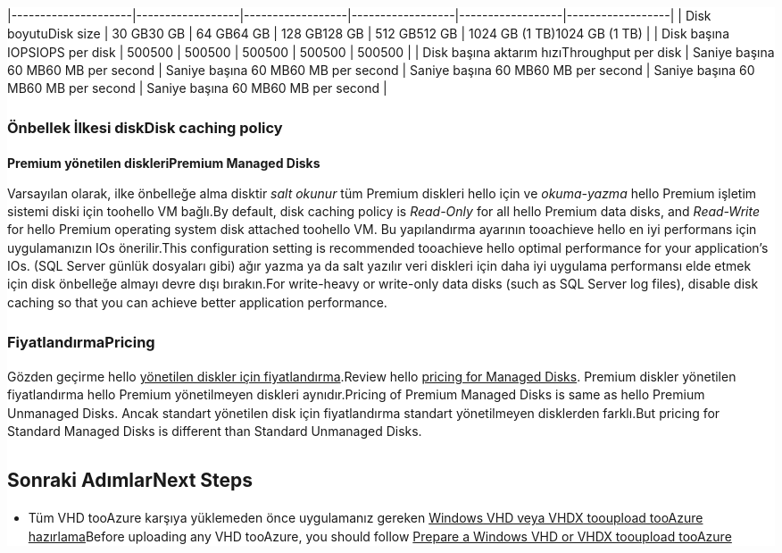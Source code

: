 |---------------------|------------------|------------------|------------------|------------------|------------------|
| <span data-ttu-id="49676-170">Disk boyutu</span><span class="sxs-lookup"><span data-stu-id="49676-170">Disk size</span></span>           | <span data-ttu-id="49676-171">30 GB</span><span class="sxs-lookup"><span data-stu-id="49676-171">30 GB</span></span>            | <span data-ttu-id="49676-172">64 GB</span><span class="sxs-lookup"><span data-stu-id="49676-172">64 GB</span></span>            | <span data-ttu-id="49676-173">128 GB</span><span class="sxs-lookup"><span data-stu-id="49676-173">128 GB</span></span>           | <span data-ttu-id="49676-174">512 GB</span><span class="sxs-lookup"><span data-stu-id="49676-174">512 GB</span></span>           | <span data-ttu-id="49676-175">1024 GB (1 TB)</span><span class="sxs-lookup"><span data-stu-id="49676-175">1024 GB (1 TB)</span></span>   |
| <span data-ttu-id="49676-176">Disk başına IOPS</span><span class="sxs-lookup"><span data-stu-id="49676-176">IOPS per disk</span></span>       | <span data-ttu-id="49676-177">500</span><span class="sxs-lookup"><span data-stu-id="49676-177">500</span></span>              | <span data-ttu-id="49676-178">500</span><span class="sxs-lookup"><span data-stu-id="49676-178">500</span></span>              | <span data-ttu-id="49676-179">500</span><span class="sxs-lookup"><span data-stu-id="49676-179">500</span></span>              | <span data-ttu-id="49676-180">500</span><span class="sxs-lookup"><span data-stu-id="49676-180">500</span></span>              | <span data-ttu-id="49676-181">500</span><span class="sxs-lookup"><span data-stu-id="49676-181">500</span></span>              |
| <span data-ttu-id="49676-182">Disk başına aktarım hızı</span><span class="sxs-lookup"><span data-stu-id="49676-182">Throughput per disk</span></span> | <span data-ttu-id="49676-183">Saniye başına 60 MB</span><span class="sxs-lookup"><span data-stu-id="49676-183">60 MB per second</span></span> | <span data-ttu-id="49676-184">Saniye başına 60 MB</span><span class="sxs-lookup"><span data-stu-id="49676-184">60 MB per second</span></span> | <span data-ttu-id="49676-185">Saniye başına 60 MB</span><span class="sxs-lookup"><span data-stu-id="49676-185">60 MB per second</span></span> | <span data-ttu-id="49676-186">Saniye başına 60 MB</span><span class="sxs-lookup"><span data-stu-id="49676-186">60 MB per second</span></span> | <span data-ttu-id="49676-187">Saniye başına 60 MB</span><span class="sxs-lookup"><span data-stu-id="49676-187">60 MB per second</span></span> |

### <a name="disk-caching-policy"></a><span data-ttu-id="49676-188">Önbellek İlkesi disk</span><span class="sxs-lookup"><span data-stu-id="49676-188">Disk caching policy</span></span> 

<span data-ttu-id="49676-189">**Premium yönetilen diskleri**</span><span class="sxs-lookup"><span data-stu-id="49676-189">**Premium Managed Disks**</span></span>

<span data-ttu-id="49676-190">Varsayılan olarak, ilke önbelleğe alma disktir *salt okunur* tüm Premium diskleri hello için ve *okuma-yazma* hello Premium işletim sistemi diski için toohello VM bağlı.</span><span class="sxs-lookup"><span data-stu-id="49676-190">By default, disk caching policy is *Read-Only* for all hello Premium data disks, and *Read-Write* for hello Premium operating system disk attached toohello VM.</span></span> <span data-ttu-id="49676-191">Bu yapılandırma ayarının tooachieve hello en iyi performans için uygulamanızın IOs önerilir.</span><span class="sxs-lookup"><span data-stu-id="49676-191">This configuration setting is recommended tooachieve hello optimal performance for your application’s IOs.</span></span> <span data-ttu-id="49676-192">(SQL Server günlük dosyaları gibi) ağır yazma ya da salt yazılır veri diskleri için daha iyi uygulama performansı elde etmek için disk önbelleğe almayı devre dışı bırakın.</span><span class="sxs-lookup"><span data-stu-id="49676-192">For write-heavy or write-only data disks (such as SQL Server log files), disable disk caching so that you can achieve better application performance.</span></span>

### <a name="pricing"></a><span data-ttu-id="49676-193">Fiyatlandırma</span><span class="sxs-lookup"><span data-stu-id="49676-193">Pricing</span></span>

<span data-ttu-id="49676-194">Gözden geçirme hello [yönetilen diskler için fiyatlandırma](https://azure.microsoft.com/en-us/pricing/details/managed-disks/).</span><span class="sxs-lookup"><span data-stu-id="49676-194">Review hello [pricing for Managed Disks](https://azure.microsoft.com/en-us/pricing/details/managed-disks/).</span></span> <span data-ttu-id="49676-195">Premium diskler yönetilen fiyatlandırma hello Premium yönetilmeyen diskleri aynıdır.</span><span class="sxs-lookup"><span data-stu-id="49676-195">Pricing of Premium Managed Disks is same as hello Premium Unmanaged Disks.</span></span> <span data-ttu-id="49676-196">Ancak standart yönetilen disk için fiyatlandırma standart yönetilmeyen disklerden farklı.</span><span class="sxs-lookup"><span data-stu-id="49676-196">But pricing for Standard Managed Disks is different than Standard Unmanaged Disks.</span></span>


## <a name="next-steps"></a><span data-ttu-id="49676-197">Sonraki Adımlar</span><span class="sxs-lookup"><span data-stu-id="49676-197">Next Steps</span></span>

- <span data-ttu-id="49676-198">Tüm VHD tooAzure karşıya yüklemeden önce uygulamanız gereken [Windows VHD veya VHDX tooupload tooAzure hazırlama](prepare-for-upload-vhd-image.md?toc=%2fazure%2fvirtual-machines%2fwindows%2ftoc.json)</span><span class="sxs-lookup"><span data-stu-id="49676-198">Before uploading any VHD tooAzure, you should follow [Prepare a Windows VHD or VHDX tooupload tooAzure](prepare-for-upload-vhd-image.md?toc=%2fazure%2fvirtual-machines%2fwindows%2ftoc.json)</span></span>

